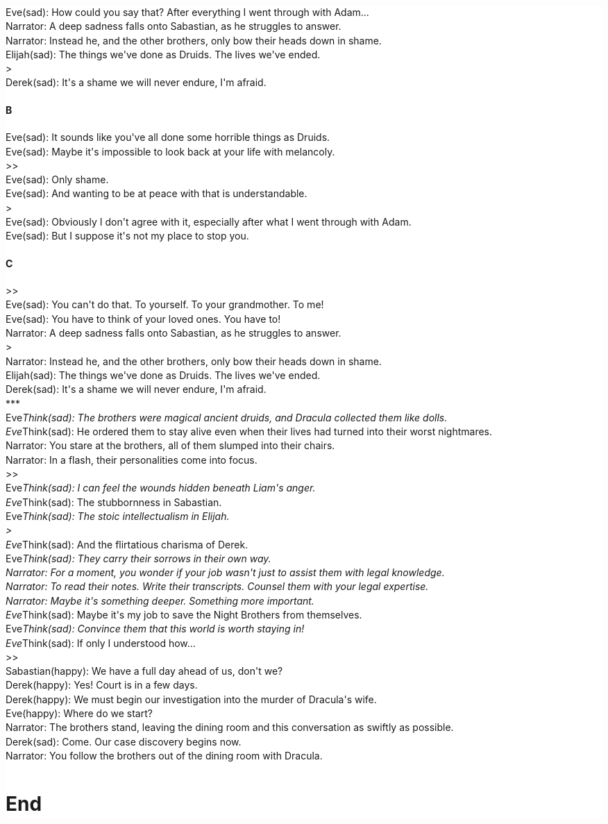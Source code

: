 Eve(sad): How could you say that? After everything I went through with Adam...  
Narrator: A deep sadness falls onto Sabastian, as he struggles to answer.  
Narrator: Instead he, and the other brothers, only bow their heads down in shame.  
Elijah(sad): The things we've done as Druids. The lives we've ended.  
\>  
Derek(sad): It's a shame we will never endure, I'm afraid.  
#### B  
Eve(sad): It sounds like you've all done some horrible things as Druids.  
Eve(sad): Maybe it's impossible to look back at your life with melancoly.  
\>>  
Eve(sad): Only shame.  
Eve(sad): And wanting to be at peace with that is understandable.  
\>  
Eve(sad): Obviously I don't agree with it, especially after what I went through with Adam.  
Eve(sad): But I suppose it's not my place to stop you.  
#### C  
\>>  
Eve(sad): You can't do that. To yourself. To your grandmother. To me!  
Eve(sad): You have to think of your loved ones. You have to!  
Narrator: A deep sadness falls onto Sabastian, as he struggles to answer.  
\>  
Narrator: Instead he, and the other brothers, only bow their heads down in shame.  
Elijah(sad): The things we've done as Druids. The lives we've ended.  
Derek(sad): It's a shame we will never endure, I'm afraid.  
\***  
Eve*Think(sad): The brothers were magical ancient druids, and Dracula collected them like dolls.  
Eve*Think(sad): He ordered them to stay alive even when their lives had turned into their worst nightmares.  
Narrator: You stare at the brothers, all of them slumped into their chairs.  
Narrator: In a flash, their personalities come into focus.  
\>>  
Eve*Think(sad): I can feel the wounds hidden beneath Liam's anger.  
Eve*Think(sad): The stubbornness in Sabastian.  
Eve*Think(sad): The stoic intellectualism in Elijah.  
\>  
Eve*Think(sad): And the flirtatious charisma of Derek.  
Eve*Think(sad): They carry their sorrows in their own way.  
Narrator: For a moment, you wonder if your job wasn't just to assist them with legal knowledge.  
Narrator: To read their notes. Write their transcripts. Counsel them with your legal expertise.  
Narrator: Maybe it's something deeper. Something more important.  
Eve*Think(sad): Maybe it's my job to save the Night Brothers from themselves.  
Eve*Think(sad): Convince them that this world is worth staying in!  
Eve*Think(sad): If only I understood how...  
\>>  
Sabastian(happy): We have a full day ahead of us, don't we?  
Derek(happy): Yes! Court is in a few days.  
Derek(happy): We must begin our investigation into the murder of Dracula's wife.  
Eve(happy): Where do we start?  
Narrator: The brothers stand, leaving the dining room and this conversation as swiftly as possible.  
Derek(sad): Come. Our case discovery begins now.  
Narrator: You follow the brothers out of the dining room with Dracula.  
# End  
